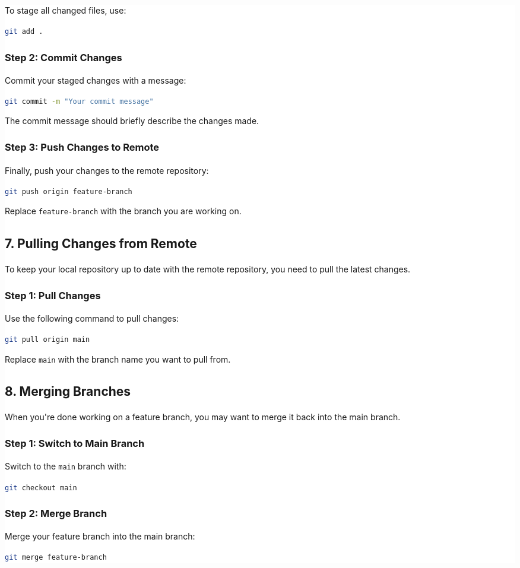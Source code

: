 To stage all changed files, use:

```bash
git add .
```

### Step 2: Commit Changes

Commit your staged changes with a message:

```bash
git commit -m "Your commit message"
```

The commit message should briefly describe the changes made.

### Step 3: Push Changes to Remote

Finally, push your changes to the remote repository:

```bash
git push origin feature-branch
```

Replace `feature-branch` with the branch you are working on.

## 7. Pulling Changes from Remote

To keep your local repository up to date with the remote repository, you need to pull the latest changes.

### Step 1: Pull Changes

Use the following command to pull changes:

```bash
git pull origin main
```

Replace `main` with the branch name you want to pull from.

## 8. Merging Branches

When you're done working on a feature branch, you may want to merge it back into the main branch.

### Step 1: Switch to Main Branch

Switch to the `main` branch with:

```bash
git checkout main
```

### Step 2: Merge Branch

Merge your feature branch into the main branch:

```bash
git merge feature-branch
```
